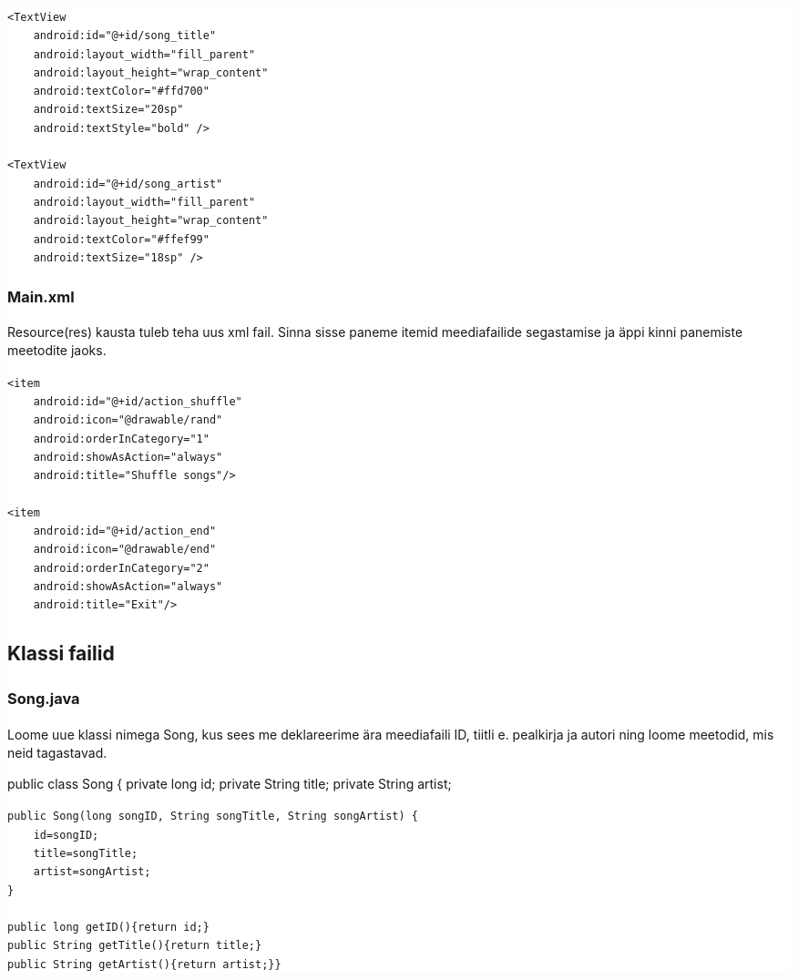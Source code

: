     <TextView
        android:id="@+id/song_title"
        android:layout_width="fill_parent"
        android:layout_height="wrap_content"
        android:textColor="#ffd700"
        android:textSize="20sp"
        android:textStyle="bold" />

    <TextView
        android:id="@+id/song_artist"
        android:layout_width="fill_parent"
        android:layout_height="wrap_content"
        android:textColor="#ffef99"
        android:textSize="18sp" />

### Main.xml
Resource(res) kausta tuleb teha uus xml fail. Sinna sisse paneme itemid meediafailide segastamise ja äppi kinni panemiste meetodite jaoks.

    <item
        android:id="@+id/action_shuffle"
        android:icon="@drawable/rand"
        android:orderInCategory="1"
        android:showAsAction="always"
        android:title="Shuffle songs"/>

    <item
        android:id="@+id/action_end"
        android:icon="@drawable/end"
        android:orderInCategory="2"
        android:showAsAction="always"
        android:title="Exit"/>

## Klassi failid

### Song.java
Loome uue klassi nimega Song, kus sees me deklareerime ära meediafaili ID, tiitli e. pealkirja ja autori ning loome meetodid, mis neid tagastavad.

public class Song
{
    private long id;
    private String title;
    private String artist;

    public Song(long songID, String songTitle, String songArtist) {
        id=songID;
        title=songTitle;
        artist=songArtist;
    }

    public long getID(){return id;}
    public String getTitle(){return title;}
    public String getArtist(){return artist;}}
